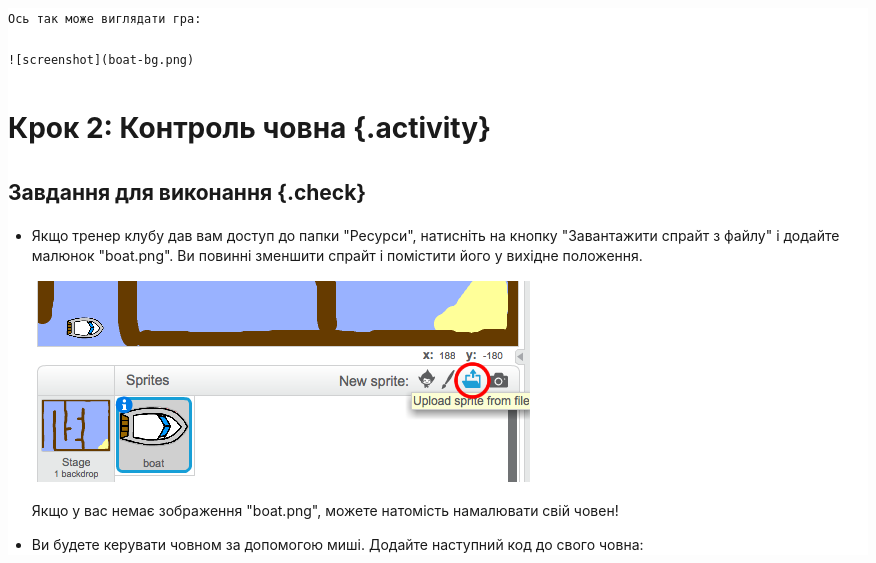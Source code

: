     Ось так може виглядати гра:
    
    ![screenshot](boat-bg.png)

# Крок 2: Контроль човна {.activity}

## Завдання для виконання {.check}

+ Якщо тренер клубу дав вам доступ до папки "Ресурси", натисніть на кнопку "Завантажити спрайт з файлу" і додайте малюнок "boat.png". Ви повинні зменшити спрайт і помістити його у вихідне положення.
    
    ![screenshot](boat-boat.png)
    
    Якщо у вас немає зображення "boat.png", можете натомість намалювати свій човен!

+ Ви будете керувати човном за допомогою миші. Додайте наступний код до свого човна:
    